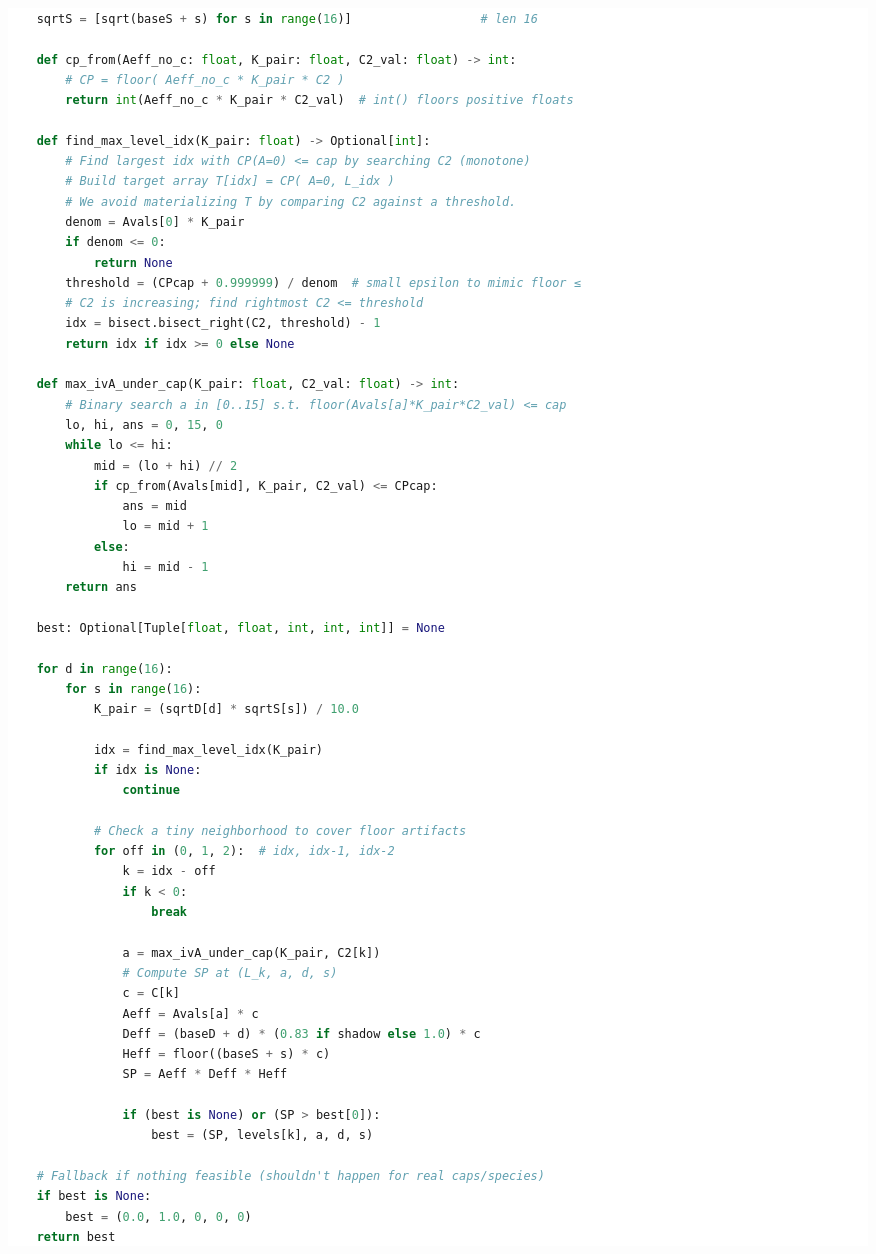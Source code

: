 ```python
    sqrtS = [sqrt(baseS + s) for s in range(16)]                  # len 16

    def cp_from(Aeff_no_c: float, K_pair: float, C2_val: float) -> int:
        # CP = floor( Aeff_no_c * K_pair * C2 )
        return int(Aeff_no_c * K_pair * C2_val)  # int() floors positive floats

    def find_max_level_idx(K_pair: float) -> Optional[int]:
        # Find largest idx with CP(A=0) <= cap by searching C2 (monotone)
        # Build target array T[idx] = CP( A=0, L_idx )
        # We avoid materializing T by comparing C2 against a threshold.
        denom = Avals[0] * K_pair
        if denom <= 0:
            return None
        threshold = (CPcap + 0.999999) / denom  # small epsilon to mimic floor ≤
        # C2 is increasing; find rightmost C2 <= threshold
        idx = bisect.bisect_right(C2, threshold) - 1
        return idx if idx >= 0 else None

    def max_ivA_under_cap(K_pair: float, C2_val: float) -> int:
        # Binary search a in [0..15] s.t. floor(Avals[a]*K_pair*C2_val) <= cap
        lo, hi, ans = 0, 15, 0
        while lo <= hi:
            mid = (lo + hi) // 2
            if cp_from(Avals[mid], K_pair, C2_val) <= CPcap:
                ans = mid
                lo = mid + 1
            else:
                hi = mid - 1
        return ans

    best: Optional[Tuple[float, float, int, int, int]] = None

    for d in range(16):
        for s in range(16):
            K_pair = (sqrtD[d] * sqrtS[s]) / 10.0

            idx = find_max_level_idx(K_pair)
            if idx is None:
                continue

            # Check a tiny neighborhood to cover floor artifacts
            for off in (0, 1, 2):  # idx, idx-1, idx-2
                k = idx - off
                if k < 0:
                    break

                a = max_ivA_under_cap(K_pair, C2[k])
                # Compute SP at (L_k, a, d, s)
                c = C[k]
                Aeff = Avals[a] * c
                Deff = (baseD + d) * (0.83 if shadow else 1.0) * c
                Heff = floor((baseS + s) * c)
                SP = Aeff * Deff * Heff

                if (best is None) or (SP > best[0]):
                    best = (SP, levels[k], a, d, s)

    # Fallback if nothing feasible (shouldn't happen for real caps/species)
    if best is None:
        best = (0.0, 1.0, 0, 0, 0)
    return best
```
